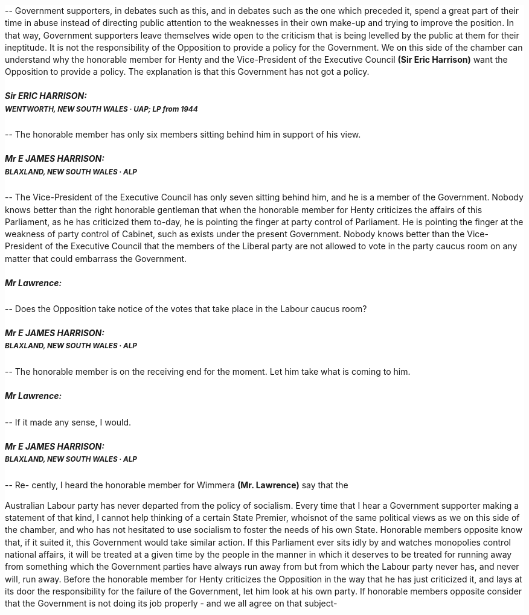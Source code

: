 -- Government supporters, in debates such as this, and in debates such as the one which preceded it, spend a great part of their time in abuse instead of directing public attention to the weaknesses in their own make-up and trying to improve the position. In that way, Government supporters leave themselves wide open to the criticism that is being levelled by the public at them for their ineptitude. It is not the responsibility of the Opposition to provide a policy for the Government. We on this side of the chamber can understand why the honorable member for Henty and the Vice-President of the Executive Council  **(Sir Eric Harrison)**  want the Opposition to provide a policy. The explanation is that this Government has not got a policy. 

##### Sir ERIC HARRISON:<br><small class="text-muted">WENTWORTH, NEW SOUTH WALES &middot; UAP; LP from 1944</small>

-- The honorable member has only six members sitting behind him in support of his view. 

##### Mr E JAMES HARRISON:<br><small class="text-muted">BLAXLAND, NEW SOUTH WALES &middot; ALP</small>

-- The Vice-President of the Executive Council has only seven sitting behind him, and he is a member of the Government. Nobody knows better than the right honorable gentleman that when the honorable member for Henty criticizes the affairs of this Parliament, as he has criticized them to-day, he is pointing the finger at party control of Parliament. He is pointing the finger at the weakness of party control of Cabinet, such as exists under the present Government. Nobody knows better than the Vice-President of the Executive Council that the members of the Liberal party are not allowed to vote in the party caucus room on any matter that could embarrass the Government. 

##### Mr Lawrence:

-- Does the Opposition take notice of the votes that take place in the Labour caucus room? 

##### Mr E JAMES HARRISON:<br><small class="text-muted">BLAXLAND, NEW SOUTH WALES &middot; ALP</small>

-- The honorable member is on the receiving end for the moment. Let him take what is coming to him. 

##### Mr Lawrence:

-- If it made any sense, I would. 

##### Mr E JAMES HARRISON:<br><small class="text-muted">BLAXLAND, NEW SOUTH WALES &middot; ALP</small>

-- Re- cently, I heard the honorable member for Wimmera  **(Mr. Lawrence)**  say that the 

Australian Labour party has never departed from the policy of socialism. Every time that I hear a Government supporter making a statement of that kind, I cannot help thinking of a certain State Premier, whoisnot of the same political views as we on this side of the chamber, and who has not hesitated to use socialism to foster the needs of his own State. Honorable members opposite know that, if it suited it, this Government would take similar action. If this Parliament ever sits idly by and watches monopolies control national affairs, it will be treated at a given time by the people in the manner in which it deserves to be treated for running away from something which the Government parties have always run away from but from which the Labour party never has, and never will, run away. Before the honorable member for Henty criticizes the Opposition in the way that he has just criticized it, and lays at its door the responsibility for the failure of the Government, let him look at his own party. If honorable members opposite consider that the Government is not doing its job properly - and we all agree on that subject- 
